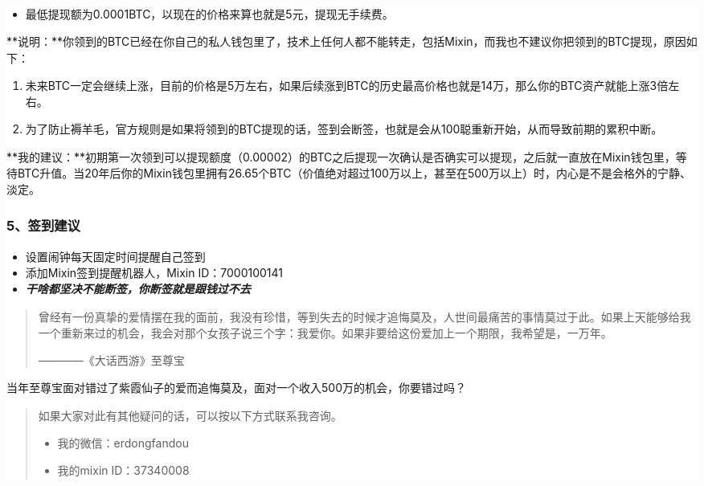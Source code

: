 * 最低提现额为0.0001BTC，以现在的价格来算也就是5元，提现无手续费。

**说明：**你领到的BTC已经在你自己的私人钱包里了，技术上任何人都不能转走，包括Mixin，而我也不建议你把领到的BTC提现，原因如下：

1. 未来BTC一定会继续上涨，目前的价格是5万左右，如果后续涨到BTC的历史最高价格也就是14万，那么你的BTC资产就能上涨3倍左右。

2. 为了防止褥羊毛，官方规则是如果将领到的BTC提现的话，签到会断签，也就是会从100聪重新开始，从而导致前期的累积中断。

**我的建议：**初期第一次领到可以提现额度（0.00002）的BTC之后提现一次确认是否确实可以提现，之后就一直放在Mixin钱包里，等待BTC升值。当20年后你的Mixin钱包里拥有26.65个BTC（价值绝对超过100万以上，甚至在500万以上）时，内心是不是会格外的宁静、淡定。

### 5、签到建议

* 设置闹钟每天固定时间提醒自己签到
* 添加Mixin签到提醒机器人，Mixin ID：7000100141
* ***干啥都坚决不能断签，你断签就是跟钱过不去***



> 曾经有一份真挚的爱情摆在我的面前，我没有珍惜，等到失去的时候才追悔莫及，人世间最痛苦的事情莫过于此。如果上天能够给我一个重新来过的机会，我会对那个女孩子说三个字：我爱你。如果非要给这份爱加上一个期限，我希望是，一万年。
>
> ————《大话西游》至尊宝

当年至尊宝面对错过了紫霞仙子的爱而追悔莫及，面对一个收入500万的机会，你要错过吗？

> 如果大家对此有其他疑问的话，可以按以下方式联系我咨询。
>
> * 我的微信：erdongfandou
>
> * 我的mixin ID：37340008